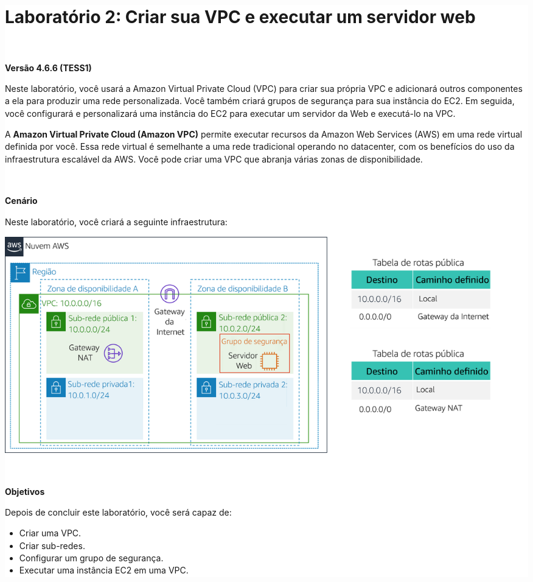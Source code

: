 # Laboratório 2: Criar sua VPC e executar um servidor web



&nbsp;

**Versão 4.6.6 (TESS1)**

Neste laboratório, você usará a Amazon Virtual Private Cloud (VPC) para criar sua própria VPC e adicionará outros componentes a ela para produzir uma rede personalizada. Você também criará grupos de segurança para sua instância do EC2. Em seguida, você configurará e personalizará uma instância do EC2 para executar um servidor da Web e executá-lo na VPC.

A **Amazon Virtual Private Cloud (Amazon VPC)** permite executar recursos da Amazon Web Services (AWS) em uma rede virtual definida por você. Essa rede virtual é semelhante a uma rede tradicional operando no datacenter, com os benefícios do uso da infraestrutura escalável da AWS. Você pode criar uma VPC que abranja várias zonas de disponibilidade.

&nbsp;

**Cenário**

Neste laboratório, você criará a seguinte infraestrutura:

<img src="images/architecture.png" alt="Arquitetura" width="800">

&nbsp;&nbsp;

**Objetivos**

Depois de concluir este laboratório, você será capaz de:

- Criar uma VPC.
- Criar sub-redes.
- Configurar um grupo de segurança.
- Executar uma instância EC2 em uma VPC.
